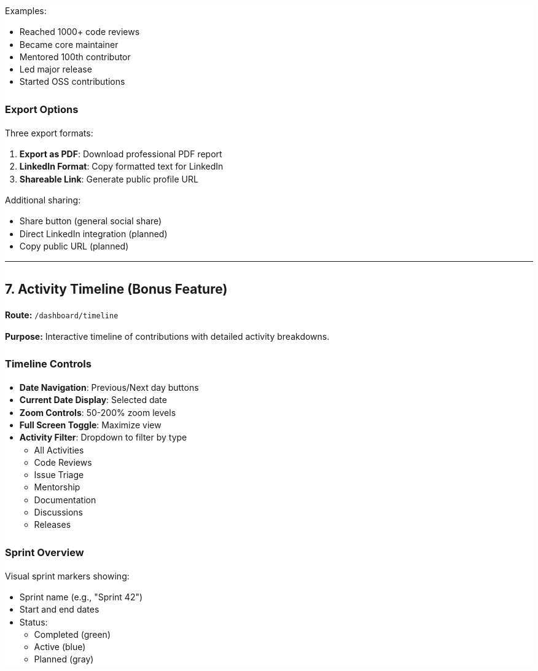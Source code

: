 Examples:

- Reached 1000+ code reviews
- Became core maintainer
- Mentored 100th contributor
- Led major release
- Started OSS contributions

### Export Options

Three export formats:

1. **Export as PDF**: Download professional PDF report
2. **LinkedIn Format**: Copy formatted text for LinkedIn
3. **Shareable Link**: Generate public profile URL

Additional sharing:

- Share button (general social share)
- Direct LinkedIn integration (planned)
- Copy public URL (planned)

---

## 7. Activity Timeline (Bonus Feature)

**Route:** `/dashboard/timeline`

**Purpose:** Interactive timeline of contributions with detailed activity breakdowns.

### Timeline Controls

- **Date Navigation**: Previous/Next day buttons
- **Current Date Display**: Selected date
- **Zoom Controls**: 50-200% zoom levels
- **Full Screen Toggle**: Maximize view
- **Activity Filter**: Dropdown to filter by type
  - All Activities
  - Code Reviews
  - Issue Triage
  - Mentorship
  - Documentation
  - Discussions
  - Releases

### Sprint Overview

Visual sprint markers showing:

- Sprint name (e.g., "Sprint 42")
- Start and end dates
- Status:
  - Completed (green)
  - Active (blue)
  - Planned (gray)
